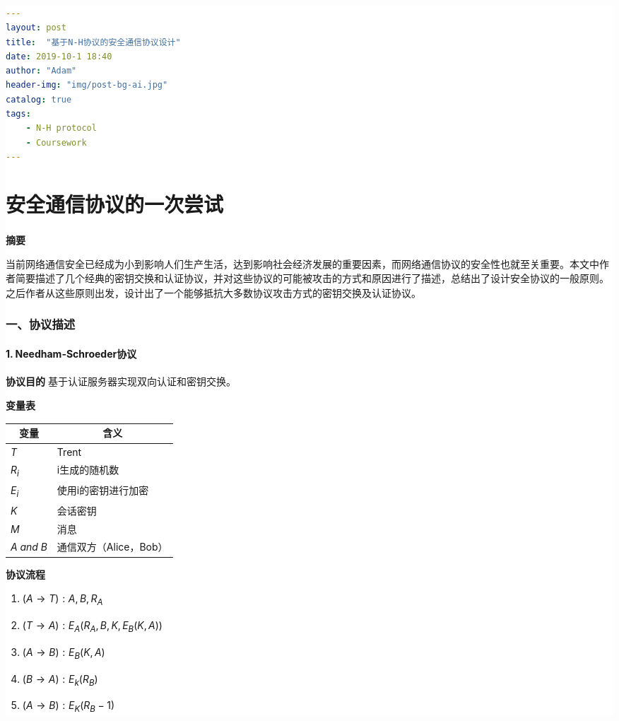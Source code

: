 ```yaml
---
layout:	post
title:  "基于N-H协议的安全通信协议设计"
date: 2019-10-1 18:40
author: "Adam"
header-img: "img/post-bg-ai.jpg"
catalog: true
tags:
    - N-H protocol
    - Coursework
---
```

# 安全通信协议的一次尝试

**摘要**

当前网络通信安全已经成为小到影响人们生产生活，达到影响社会经济发展的重要因素，而网络通信协议的安全性也就至关重要。本文中作者简要描述了几个经典的密钥交换和认证协议，并对这些协议的可能被攻击的方式和原因进行了描述，总结出了设计安全协议的一般原则。之后作者从这些原则出发，设计出了一个能够抵抗大多数协议攻击方式的密钥交换及认证协议。



### 一、协议描述


#### 1. Needham-Schroeder协议

**协议目的**		基于认证服务器实现双向认证和密钥交换。

**变量表**

| 变量        | 含义                   |
| ----------- | ---------------------- |
| $T$         | Trent                  |
| $R_i$       | i生成的随机数          |
| $E_i$       | 使用i的密钥进行加密    |
| $K$         | 会话密钥               |
| $M$         | 消息                   |
| $A\ and\ B$ | 通信双方（Alice，Bob） |

**协议流程**

1. $(A\rightarrow T):A,B,R_A​$

2. $(T\rightarrow A):E_A(R_A,B,K,E_B(K,A))​$

3. $(A\rightarrow B):E_B(K,A)$

4. $(B\rightarrow A):E_k(R_B)$

5. $(A\rightarrow B):E_K(R_B-1)$
